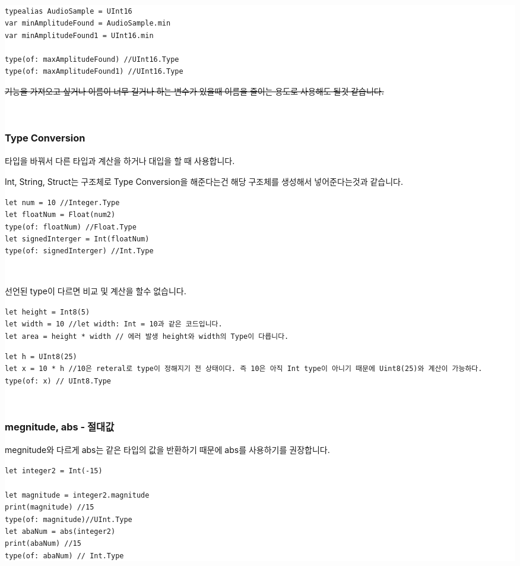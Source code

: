 ```
typealias AudioSample = UInt16
var minAmplitudeFound = AudioSample.min
var minAmplitudeFound1 = UInt16.min

type(of: maxAmplitudeFound) //UInt16.Type
type(of: maxAmplitudeFound1) //UInt16.Type
```

~~기능을 가져오고 싶거나 이름이 너무 길거나 하는 변수가 있을때 이름을 줄이는 용도로 사용해도 될것 같습니다.~~



<br>

### Type Conversion


타입을 바꿔서 다른 타입과 계산을 하거나 대입을 할 때 사용합니다.

Int, String, Struct는 구조체로 Type Conversion을 해준다는건 해당 구조체를 생성해서 넣어준다는것과 같습니다.

```
let num = 10 //Integer.Type
let floatNum = Float(num2)
type(of: floatNum) //Float.Type
let signedInterger = Int(floatNum)
type(of: signedInterger) //Int.Type
```


<br>

선언된 type이 다르면 비교 및 계산을 할수 없습니다.
```
let height = Int8(5)
let width = 10 //let width: Int = 10과 같은 코드입니다.
let area = height * width // 에러 발생 height와 width의 Type이 다릅니다.
```
```
let h = UInt8(25)
let x = 10 * h //10은 reteral로 type이 정해지기 전 상태이다. 즉 10은 아직 Int type이 아니기 때문에 Uint8(25)와 계산이 가능하다.
type(of: x) // UInt8.Type
```



<br>

### megnitude, abs - 절대값


megnitude와 다르게 abs는 같은 타입의 값을 반환하기 때문에 abs를 사용하기를 권장합니다.

```
let integer2 = Int(-15)

let magnitude = integer2.magnitude
print(magnitude) //15
type(of: magnitude)//UInt.Type
let abaNum = abs(integer2)
print(abaNum) //15
type(of: abaNum) // Int.Type
```
